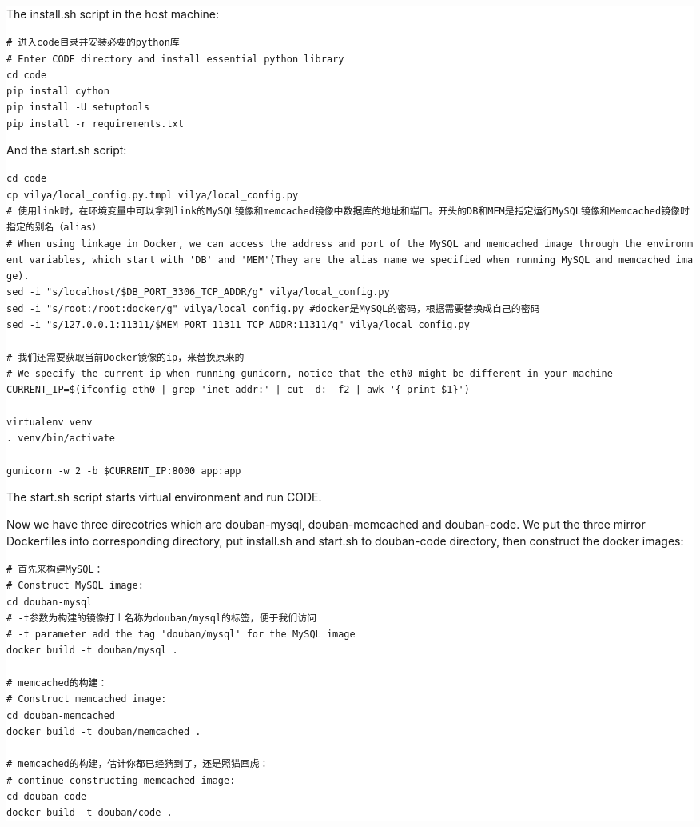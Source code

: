 
The install.sh script in the host machine:

```
# 进入code目录并安装必要的python库
# Enter CODE directory and install essential python library
cd code
pip install cython
pip install -U setuptools
pip install -r requirements.txt
```


And the start.sh script:
```
cd code
cp vilya/local_config.py.tmpl vilya/local_config.py
# 使用link时，在环境变量中可以拿到link的MySQL镜像和memcached镜像中数据库的地址和端口。开头的DB和MEM是指定运行MySQL镜像和Memcached镜像时指定的别名（alias）
# When using linkage in Docker, we can access the address and port of the MySQL and memcached image through the environment variables, which start with 'DB' and 'MEM'(They are the alias name we specified when running MySQL and memcached image).
sed -i "s/localhost/$DB_PORT_3306_TCP_ADDR/g" vilya/local_config.py
sed -i "s/root:/root:docker/g" vilya/local_config.py #docker是MySQL的密码，根据需要替换成自己的密码
sed -i "s/127.0.0.1:11311/$MEM_PORT_11311_TCP_ADDR:11311/g" vilya/local_config.py

# 我们还需要获取当前Docker镜像的ip，来替换原来的
# We specify the current ip when running gunicorn, notice that the eth0 might be different in your machine
CURRENT_IP=$(ifconfig eth0 | grep 'inet addr:' | cut -d: -f2 | awk '{ print $1}')

virtualenv venv
. venv/bin/activate

gunicorn -w 2 -b $CURRENT_IP:8000 app:app
```


The start.sh script starts virtual environment and run CODE.



Now we have three direcotries which are douban-mysql, douban-memcached and douban-code. We put the three mirror Dockerfiles into corresponding directory, put install.sh and start.sh to douban-code directory, then construct the docker images:

```
# 首先来构建MySQL：
# Construct MySQL image:
cd douban-mysql
# -t参数为构建的镜像打上名称为douban/mysql的标签，便于我们访问
# -t parameter add the tag 'douban/mysql' for the MySQL image
docker build -t douban/mysql .

# memcached的构建：
# Construct memcached image:
cd douban-memcached
docker build -t douban/memcached .

# memcached的构建，估计你都已经猜到了，还是照猫画虎：
# continue constructing memcached image:
cd douban-code
docker build -t douban/code .
```
